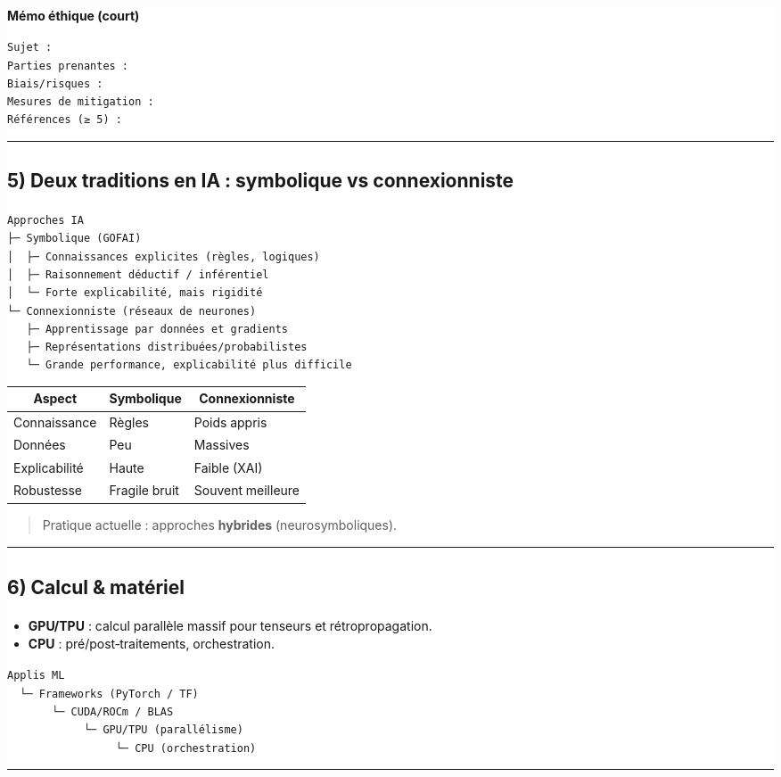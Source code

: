 **Mémo éthique (court)**

```
Sujet :
Parties prenantes :
Biais/risques :
Mesures de mitigation :
Références (≥ 5) :
```

---

## 5) Deux traditions en IA : symbolique vs connexionniste

```
Approches IA
├─ Symbolique (GOFAI)
│  ├─ Connaissances explicites (règles, logiques)
│  ├─ Raisonnement déductif / inférentiel
│  └─ Forte explicabilité, mais rigidité
└─ Connexionniste (réseaux de neurones)
   ├─ Apprentissage par données et gradients
   ├─ Représentations distribuées/probabilistes
   └─ Grande performance, explicabilité plus difficile
```

| Aspect        | Symbolique    | Connexionniste    |
| ------------- | ------------- | ----------------- |
| Connaissance  | Règles        | Poids appris      |
| Données       | Peu           | Massives          |
| Explicabilité | Haute         | Faible (XAI)      |
| Robustesse    | Fragile bruit | Souvent meilleure |

> Pratique actuelle : approches **hybrides** (neurosymboliques).

---

## 6) Calcul & matériel

* **GPU/TPU** : calcul parallèle massif pour tenseurs et rétropropagation.
* **CPU** : pré/post‑traitements, orchestration.

```
Applis ML
  └─ Frameworks (PyTorch / TF)
       └─ CUDA/ROCm / BLAS
            └─ GPU/TPU (parallélisme)
                 └─ CPU (orchestration)
```

---
